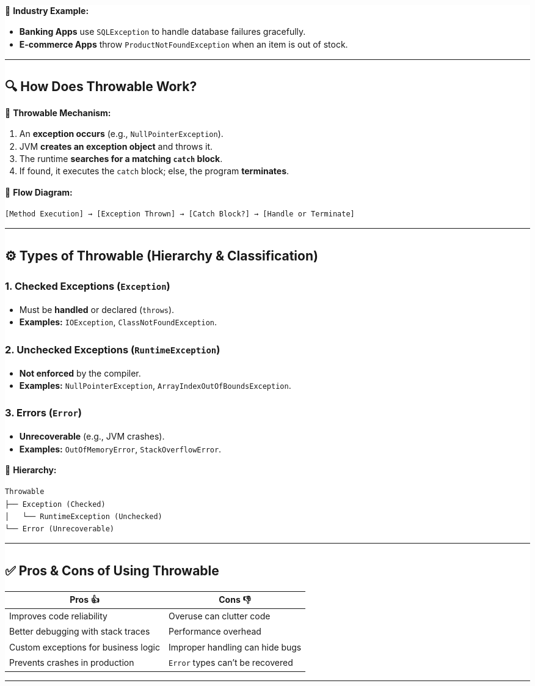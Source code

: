 📌 **Industry Example:**
- **Banking Apps** use `SQLException` to handle database failures gracefully.
- **E-commerce Apps** throw `ProductNotFoundException` when an item is out of stock.

---

## **🔍 How Does Throwable Work?**

📜 **Throwable Mechanism:**
1. An **exception occurs** (e.g., `NullPointerException`).
2. JVM **creates an exception object** and throws it.
3. The runtime **searches for a matching `catch` block**.
4. If found, it executes the `catch` block; else, the program **terminates**.

📌 **Flow Diagram:**
```
[Method Execution] → [Exception Thrown] → [Catch Block?] → [Handle or Terminate]
```

---

## **⚙️ Types of Throwable (Hierarchy & Classification)**

### **1. Checked Exceptions (`Exception`)**
- Must be **handled** or declared (`throws`).
- **Examples:** `IOException`, `ClassNotFoundException`.

### **2. Unchecked Exceptions (`RuntimeException`)**
- **Not enforced** by the compiler.
- **Examples:** `NullPointerException`, `ArrayIndexOutOfBoundsException`.

### **3. Errors (`Error`)**
- **Unrecoverable** (e.g., JVM crashes).
- **Examples:** `OutOfMemoryError`, `StackOverflowError`.

📌 **Hierarchy:**
```
Throwable  
├── Exception (Checked)  
│   └── RuntimeException (Unchecked)  
└── Error (Unrecoverable)
```

---

## **✅ Pros & Cons of Using Throwable**

| **Pros** 👍 | **Cons** 👎 |
|-------------|------------|
| Improves code reliability | Overuse can clutter code |
| Better debugging with stack traces | Performance overhead |
| Custom exceptions for business logic | Improper handling can hide bugs |
| Prevents crashes in production | `Error` types can’t be recovered |

---